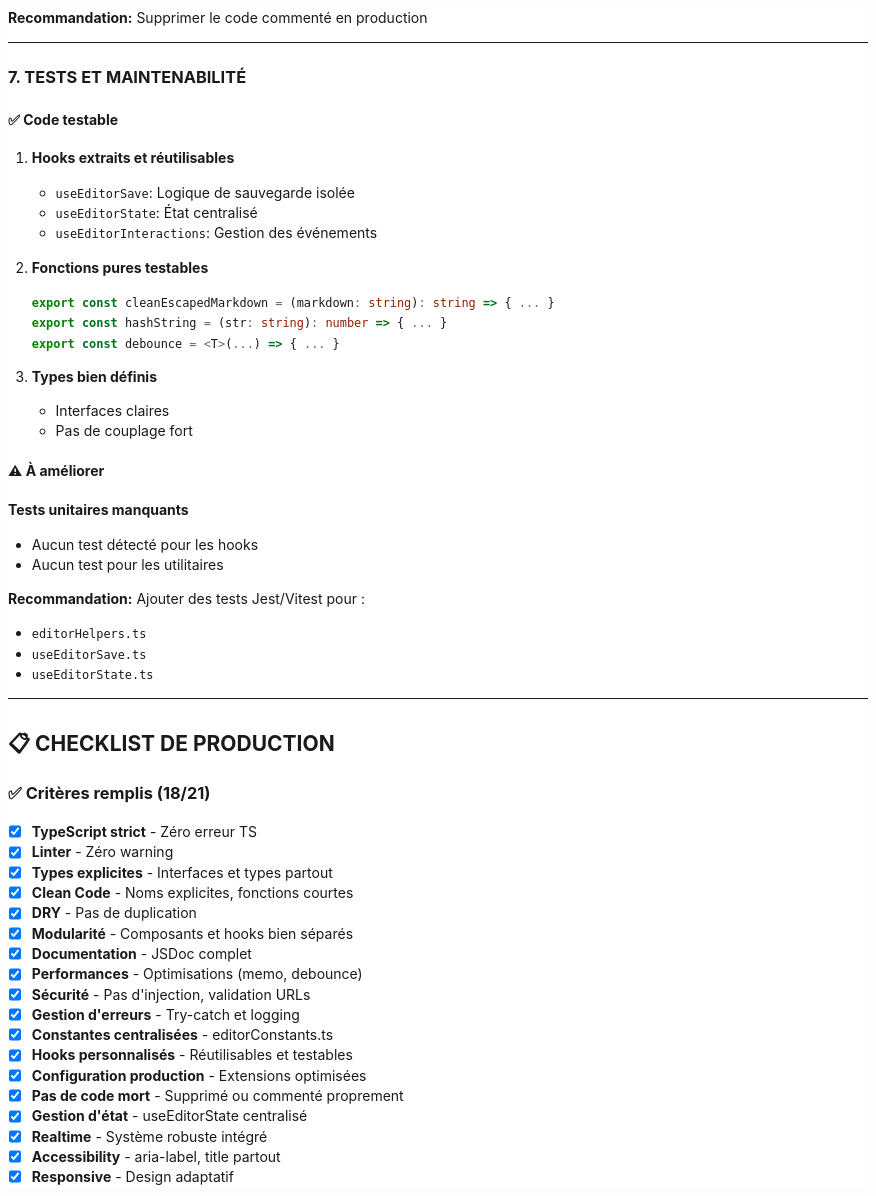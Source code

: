 **Recommandation:** Supprimer le code commenté en production

---

### 7. TESTS ET MAINTENABILITÉ

#### ✅ Code testable

1. **Hooks extraits et réutilisables**
   - `useEditorSave`: Logique de sauvegarde isolée
   - `useEditorState`: État centralisé
   - `useEditorInteractions`: Gestion des événements

2. **Fonctions pures testables**
   ```typescript
   export const cleanEscapedMarkdown = (markdown: string): string => { ... }
   export const hashString = (str: string): number => { ... }
   export const debounce = <T>(...) => { ... }
   ```

3. **Types bien définis**
   - Interfaces claires
   - Pas de couplage fort

#### ⚠️ À améliorer

**Tests unitaires manquants**
- Aucun test détecté pour les hooks
- Aucun test pour les utilitaires

**Recommandation:** Ajouter des tests Jest/Vitest pour :
- `editorHelpers.ts`
- `useEditorSave.ts`
- `useEditorState.ts`

---

## 📋 CHECKLIST DE PRODUCTION

### ✅ Critères remplis (18/21)

- [x] **TypeScript strict** - Zéro erreur TS
- [x] **Linter** - Zéro warning
- [x] **Types explicites** - Interfaces et types partout
- [x] **Clean Code** - Noms explicites, fonctions courtes
- [x] **DRY** - Pas de duplication
- [x] **Modularité** - Composants et hooks bien séparés
- [x] **Documentation** - JSDoc complet
- [x] **Performances** - Optimisations (memo, debounce)
- [x] **Sécurité** - Pas d'injection, validation URLs
- [x] **Gestion d'erreurs** - Try-catch et logging
- [x] **Constantes centralisées** - editorConstants.ts
- [x] **Hooks personnalisés** - Réutilisables et testables
- [x] **Configuration production** - Extensions optimisées
- [x] **Pas de code mort** - Supprimé ou commenté proprement
- [x] **Gestion d'état** - useEditorState centralisé
- [x] **Realtime** - Système robuste intégré
- [x] **Accessibility** - aria-label, title partout
- [x] **Responsive** - Design adaptatif
